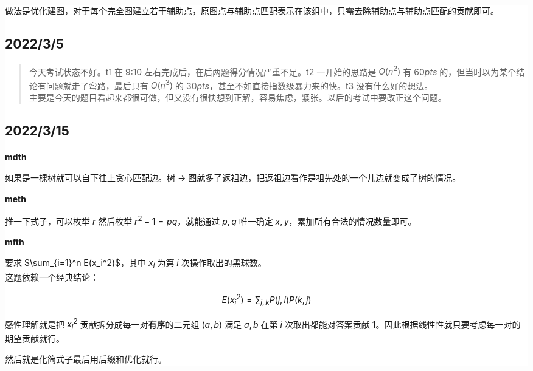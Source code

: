 做法是优化建图，对于每个完全图建立若干辅助点，原图点与辅助点匹配表示在该组中，只需去除辅助点与辅助点匹配的贡献即可。

## 2022/3/5

> 今天考试状态不好。t1 在 9:10 左右完成后，在后两题得分情况严重不足。t2 一开始的思路是 $O(n^2)$ 有 $60pts$ 的，但当时以为某个结论有问题就走了弯路，最后只有 $O(n^3)$ 的 $30pts$，甚至不如直接指数级暴力来的快。t3 没有什么好的想法。  
> 主要是今天的题目看起来都很可做，但又没有很快想到正解，容易焦虑，紧张。以后的考试中要改正这个问题。

## 2022/3/15

**mdth**

如果是一棵树就可以自下往上贪心匹配边。树 $\to$ 图就多了返祖边，把返祖边看作是祖先处的一个儿边就变成了树的情况。

**meth**

推一下式子，可以枚举 $r$ 然后枚举 $r^2 - 1 = pq$，就能通过 $p, q$ 唯一确定 $x, y$，累加所有合法的情况数量即可。

**mfth**

要求 $\sum_{i=1}^n E(x_i^2)$，其中 $x_i$ 为第 $i$ 次操作取出的黑球数。  
这题依赖一个经典结论：

$$
E (x_i^2) = \sum_{j, k} P(j, i) P(k, j)
$$

感性理解就是把 $x_i^2$ 贡献拆分成每一对**有序**的二元组 $(a, b)$ 满足 $a, b$ 在第 $i$ 次取出都能对答案贡献 $1$。因此根据线性性就只要考虑每一对的期望贡献就行。

然后就是化简式子最后用后缀和优化就行。